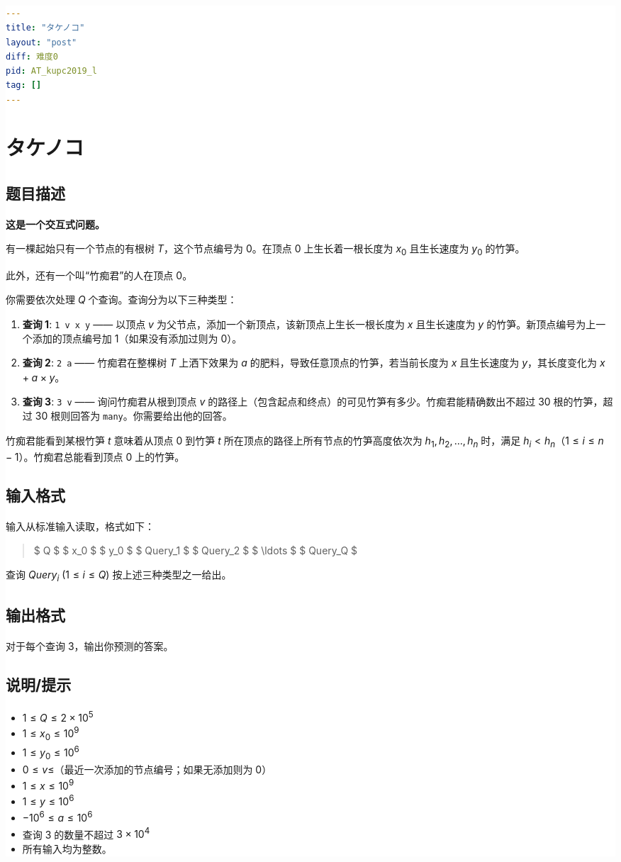 ```yaml
---
title: "タケノコ"
layout: "post"
diff: 难度0
pid: AT_kupc2019_l
tag: []
---
```


# タケノコ

## 题目描述

**这是一个交互式问题。**

有一棵起始只有一个节点的有根树 $T$，这个节点编号为 $0$。在顶点 $0$ 上生长着一根长度为 $x_0$ 且生长速度为 $y_0$ 的竹笋。

此外，还有一个叫“竹痴君”的人在顶点 $0$。

你需要依次处理 $Q$ 个查询。查询分为以下三种类型：

1. **查询 1**: `1 v x y` —— 以顶点 $v$ 为父节点，添加一个新顶点，该新顶点上生长一根长度为 $x$ 且生长速度为 $y$ 的竹笋。新顶点编号为上一个添加的顶点编号加 $1$（如果没有添加过则为 $0$）。

2. **查询 2**: `2 a` —— 竹痴君在整棵树 $T$ 上洒下效果为 $a$ 的肥料，导致任意顶点的竹笋，若当前长度为 $x$ 且生长速度为 $y$，其长度变化为 $x + a \times y$。

3. **查询 3**: `3 v` —— 询问竹痴君从根到顶点 $v$ 的路径上（包含起点和终点）的可见竹笋有多少。竹痴君能精确数出不超过 30 根的竹笋，超过 30 根则回答为 `many`。你需要给出他的回答。

竹痴君能看到某根竹笋 $t$ 意味着从顶点 $0$ 到竹笋 $t$ 所在顶点的路径上所有节点的竹笋高度依次为 $h_1, h_2, \ldots, h_n$ 时，满足 $h_i < h_n$（$1 \leq i \leq n - 1$）。竹痴君总能看到顶点 $0$ 上的竹笋。

## 输入格式

输入从标准输入读取，格式如下：

> $ Q $ $ x_0 $ $ y_0 $ $ Query_1 $ $ Query_2 $ $ \ldots $ $ Query_Q $

查询 $Query_i$ ($1 \leq i \leq Q$) 按上述三种类型之一给出。

## 输出格式

对于每个查询 3，输出你预测的答案。

## 说明/提示

- $1 \leq Q \leq 2 \times 10^5$
- $1 \leq x_0 \leq 10^9$
- $1 \leq y_0 \leq 10^6$
- $0 \leq v \leq$（最近一次添加的节点编号；如果无添加则为 $0$）
- $1 \leq x \leq 10^9$
- $1 \leq y \leq 10^6$
- $-10^6 \leq a \leq 10^6$
- 查询 3 的数量不超过 $3 \times 10^4$
- 所有输入均为整数。
